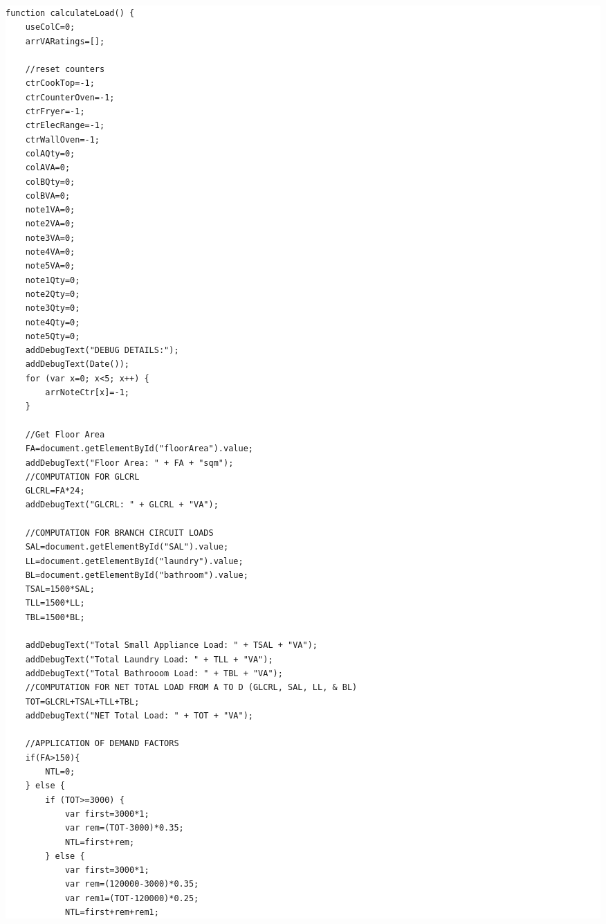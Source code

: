 	
	function calculateLoad() {
		useColC=0;
		arrVARatings=[];
		
		//reset counters
		ctrCookTop=-1;
		ctrCounterOven=-1;
		ctrFryer=-1;
		ctrElecRange=-1;
		ctrWallOven=-1;
		colAQty=0;
		colAVA=0;
		colBQty=0;
		colBVA=0;
		note1VA=0;
		note2VA=0;
		note3VA=0;
		note4VA=0;
		note5VA=0;
		note1Qty=0;
		note2Qty=0;
		note3Qty=0;
		note4Qty=0;
		note5Qty=0;		
		addDebugText("DEBUG DETAILS:");
		addDebugText(Date());
		for (var x=0; x<5; x++) {
			arrNoteCtr[x]=-1;
		}
		
		//Get Floor Area
		FA=document.getElementById("floorArea").value;
		addDebugText("Floor Area: " + FA + "sqm");
		//COMPUTATION FOR GLCRL
		GLCRL=FA*24;
		addDebugText("GLCRL: " + GLCRL + "VA");
		
		//COMPUTATION FOR BRANCH CIRCUIT LOADS
		SAL=document.getElementById("SAL").value;
		LL=document.getElementById("laundry").value;
		BL=document.getElementById("bathroom").value;
		TSAL=1500*SAL;
		TLL=1500*LL;
		TBL=1500*BL;
		
		addDebugText("Total Small Appliance Load: " + TSAL + "VA");
		addDebugText("Total Laundry Load: " + TLL + "VA");
		addDebugText("Total Bathrooom Load: " + TBL + "VA");
		//COMPUTATION FOR NET TOTAL LOAD FROM A TO D (GLCRL, SAL, LL, & BL)
		TOT=GLCRL+TSAL+TLL+TBL;
		addDebugText("NET Total Load: " + TOT + "VA");

		//APPLICATION OF DEMAND FACTORS
		if(FA>150){
			NTL=0;
		} else {
			if (TOT>=3000) {
				var first=3000*1;
				var rem=(TOT-3000)*0.35;
				NTL=first+rem;			
			} else {
				var first=3000*1;
				var rem=(120000-3000)*0.35;
				var rem1=(TOT-120000)*0.25;
				NTL=first+rem+rem1;
